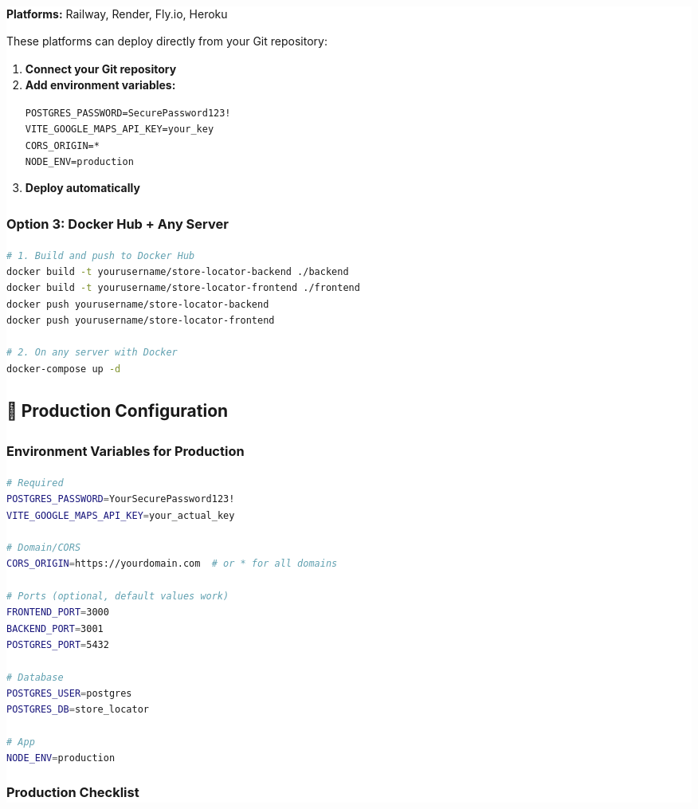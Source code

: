**Platforms:** Railway, Render, Fly.io, Heroku

These platforms can deploy directly from your Git repository:

1. **Connect your Git repository**
2. **Add environment variables:**
   ```
   POSTGRES_PASSWORD=SecurePassword123!
   VITE_GOOGLE_MAPS_API_KEY=your_key
   CORS_ORIGIN=*
   NODE_ENV=production
   ```
3. **Deploy automatically**

### **Option 3: Docker Hub + Any Server**

```bash
# 1. Build and push to Docker Hub
docker build -t yourusername/store-locator-backend ./backend
docker build -t yourusername/store-locator-frontend ./frontend
docker push yourusername/store-locator-backend
docker push yourusername/store-locator-frontend

# 2. On any server with Docker
docker-compose up -d
```

## 🔧 **Production Configuration**

### **Environment Variables for Production**
```bash
# Required
POSTGRES_PASSWORD=YourSecurePassword123!
VITE_GOOGLE_MAPS_API_KEY=your_actual_key

# Domain/CORS
CORS_ORIGIN=https://yourdomain.com  # or * for all domains

# Ports (optional, default values work)
FRONTEND_PORT=3000
BACKEND_PORT=3001
POSTGRES_PORT=5432

# Database
POSTGRES_USER=postgres
POSTGRES_DB=store_locator

# App
NODE_ENV=production
```

### **Production Checklist**

